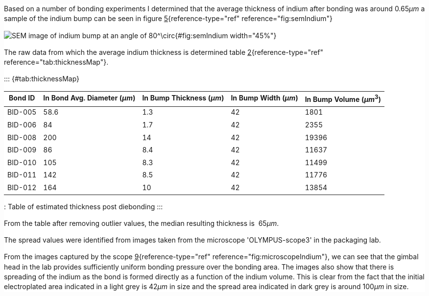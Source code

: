Based on a number of bonding experiments I determined that the average
thickness of indium after bonding was around
$0.65 \mu m$ a sample of the indium
bump can be seen in figure [5](#fig:semIndium){reference-type="ref"
reference="fig:semIndium"}

![SEM image of indium bump at an angle of
$80^\circ$](/assets/img/report_resources/Ch2/indium_bump_before_bond.png){#fig:semIndium
width="45%"}

The raw data from which the average indium thickness is determined table
[2](#tab:thicknessMap){reference-type="ref"
reference="tab:thicknessMap"}.

::: {#tab:thicknessMap}

  Bond ID   | $\text{In}$ Bond Avg. Diameter ($\mu m$)  | $\text{In}$ Bump Thickness ($\mu m$) | $\text{In}$ Bump Width ($\mu m$)  | $\text{In}$ Bump Volume ($\mu m^3$)
  --------- | --------------------------------------- | ---------------------------------- | ------------------------------- | ---------------------------------
  BID-005   | 58.6                                    | 1.3                                | 42                              | 1801
  BID-006   | 84                                      | 1.7                                | 42                              | 2355
  BID-008   | 200                                     | 14                                 | 42                              | 19396
  BID-009   | 86                                      | 8.4                                | 42                              | 11637
  BID-010   | 105                                     | 8.3                                | 42                              | 11499
  BID-011   | 142                                     | 8.5                                | 42                              | 11776
  BID-012   | 164                                     | 10                                 | 42                              | 13854

  : Table of estimated thickness post diebonding
:::

From the table after removing outlier values, the median resulting
thickness is $~65 \mu m$.

The spread values were identified from images taken from the microscope
'OLYMPUS-scope3' in the packaging lab.

From the images captured by the scope
[9](#fig:microscopeIndium){reference-type="ref"
reference="fig:microscopeIndium"}, we can see that the gimbal head in
the lab provides sufficiently uniform bonding pressure over the bonding
area. The images also show that there is spreading of the indium as the
bond is formed directly as a function of the indium volume. This is
clear from the fact that the initial electroplated area indicated in a
light grey is $42\mu m$ in size and the
spread area indicated in dark grey is around
$100 \mu m$ in size.
